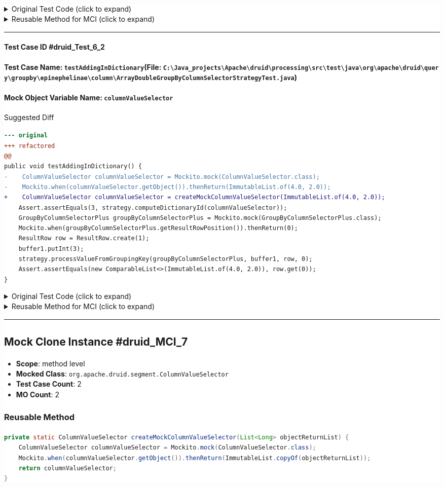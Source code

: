 <details><summary>Original Test Code (click to expand)</summary></details>
<details><summary>Reusable Method for MCI (click to expand)</summary></details>

---
#### Test Case ID #druid_Test_6_2
#### Test Case Name: `testAddingInDictionary`(File: `C:\Java_projects\Apache\druid\processing\src\test\java\org\apache\druid\query\groupby\epinephelinae\column\ArrayDoubleGroupByColumnSelectorStrategyTest.java`)
#### Mock Object Variable Name: `columnValueSelector`
<summary>Suggested Diff</summary>

```diff
--- original
+++ refactored
@@
public void testAddingInDictionary() {
-    ColumnValueSelector columnValueSelector = Mockito.mock(ColumnValueSelector.class);
-    Mockito.when(columnValueSelector.getObject()).thenReturn(ImmutableList.of(4.0, 2.0));
+    ColumnValueSelector columnValueSelector = createMockColumnValueSelector(ImmutableList.of(4.0, 2.0));
    Assert.assertEquals(3, strategy.computeDictionaryId(columnValueSelector));
    GroupByColumnSelectorPlus groupByColumnSelectorPlus = Mockito.mock(GroupByColumnSelectorPlus.class);
    Mockito.when(groupByColumnSelectorPlus.getResultRowPosition()).thenReturn(0);
    ResultRow row = ResultRow.create(1);
    buffer1.putInt(3);
    strategy.processValueFromGroupingKey(groupByColumnSelectorPlus, buffer1, row, 0);
    Assert.assertEquals(new ComparableList<>(ImmutableList.of(4.0, 2.0)), row.get(0));
}
```

<details><summary>Original Test Code (click to expand)</summary></details>
<details><summary>Reusable Method for MCI (click to expand)</summary></details>

---
## Mock Clone Instance #druid_MCI_7
- **Scope**: method level
- **Mocked Class**: `org.apache.druid.segment.ColumnValueSelector`
- **Test Case Count**: 2
- **MO Count**: 2

### Reusable Method
```java
private static ColumnValueSelector createMockColumnValueSelector(List<Long> objectReturnList) {
    ColumnValueSelector columnValueSelector = Mockito.mock(ColumnValueSelector.class);
    Mockito.when(columnValueSelector.getObject()).thenReturn(ImmutableList.copyOf(objectReturnList));
    return columnValueSelector;
}
```
